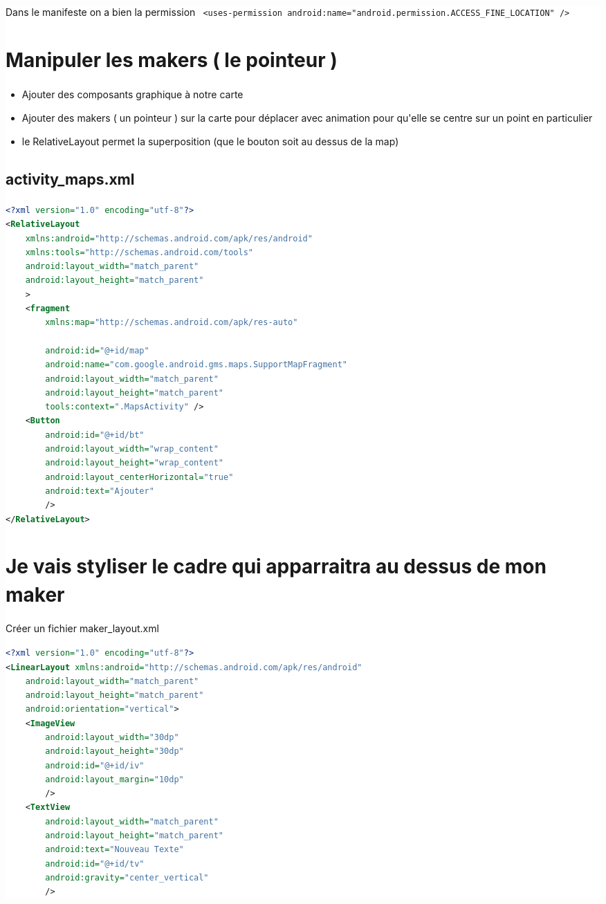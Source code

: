 Dans le manifeste on a bien la permission
` <uses-permission android:name="android.permission.ACCESS_FINE_LOCATION" />`

# Manipuler les makers ( le pointeur )

- Ajouter des composants graphique à notre carte
- Ajouter des makers ( un pointeur ) sur la carte pour déplacer avec animation pour qu'elle se centre sur un point en particulier

- le RelativeLayout permet la superposition (que le bouton soit au dessus de la map)

## activity_maps.xml

```xml
<?xml version="1.0" encoding="utf-8"?>
<RelativeLayout
    xmlns:android="http://schemas.android.com/apk/res/android"
    xmlns:tools="http://schemas.android.com/tools"
    android:layout_width="match_parent"
    android:layout_height="match_parent"
    >
    <fragment 
        xmlns:map="http://schemas.android.com/apk/res-auto"
        
        android:id="@+id/map"
        android:name="com.google.android.gms.maps.SupportMapFragment"
        android:layout_width="match_parent"
        android:layout_height="match_parent"
        tools:context=".MapsActivity" />
    <Button
        android:id="@+id/bt"
        android:layout_width="wrap_content"
        android:layout_height="wrap_content"
        android:layout_centerHorizontal="true"
        android:text="Ajouter"
        />
</RelativeLayout>
```

# Je vais styliser le cadre qui apparraitra au dessus de mon maker

Créer un fichier maker_layout.xml

```xml
<?xml version="1.0" encoding="utf-8"?>
<LinearLayout xmlns:android="http://schemas.android.com/apk/res/android"
    android:layout_width="match_parent"
    android:layout_height="match_parent"
    android:orientation="vertical">
    <ImageView
        android:layout_width="30dp"
        android:layout_height="30dp"
        android:id="@+id/iv"
        android:layout_margin="10dp"
        />
    <TextView
        android:layout_width="match_parent"
        android:layout_height="match_parent"
        android:text="Nouveau Texte"
        android:id="@+id/tv"
        android:gravity="center_vertical"
        />
```
